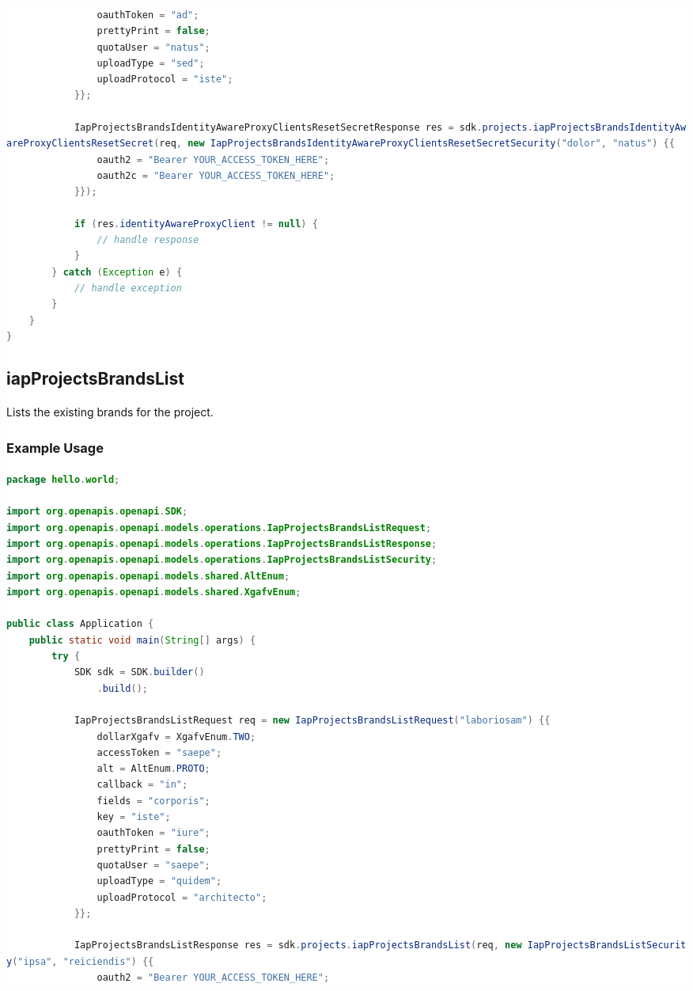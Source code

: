 ```java
                oauthToken = "ad";
                prettyPrint = false;
                quotaUser = "natus";
                uploadType = "sed";
                uploadProtocol = "iste";
            }};            

            IapProjectsBrandsIdentityAwareProxyClientsResetSecretResponse res = sdk.projects.iapProjectsBrandsIdentityAwareProxyClientsResetSecret(req, new IapProjectsBrandsIdentityAwareProxyClientsResetSecretSecurity("dolor", "natus") {{
                oauth2 = "Bearer YOUR_ACCESS_TOKEN_HERE";
                oauth2c = "Bearer YOUR_ACCESS_TOKEN_HERE";
            }});

            if (res.identityAwareProxyClient != null) {
                // handle response
            }
        } catch (Exception e) {
            // handle exception
        }
    }
}
```

## iapProjectsBrandsList

Lists the existing brands for the project.

### Example Usage

```java
package hello.world;

import org.openapis.openapi.SDK;
import org.openapis.openapi.models.operations.IapProjectsBrandsListRequest;
import org.openapis.openapi.models.operations.IapProjectsBrandsListResponse;
import org.openapis.openapi.models.operations.IapProjectsBrandsListSecurity;
import org.openapis.openapi.models.shared.AltEnum;
import org.openapis.openapi.models.shared.XgafvEnum;

public class Application {
    public static void main(String[] args) {
        try {
            SDK sdk = SDK.builder()
                .build();

            IapProjectsBrandsListRequest req = new IapProjectsBrandsListRequest("laboriosam") {{
                dollarXgafv = XgafvEnum.TWO;
                accessToken = "saepe";
                alt = AltEnum.PROTO;
                callback = "in";
                fields = "corporis";
                key = "iste";
                oauthToken = "iure";
                prettyPrint = false;
                quotaUser = "saepe";
                uploadType = "quidem";
                uploadProtocol = "architecto";
            }};            

            IapProjectsBrandsListResponse res = sdk.projects.iapProjectsBrandsList(req, new IapProjectsBrandsListSecurity("ipsa", "reiciendis") {{
                oauth2 = "Bearer YOUR_ACCESS_TOKEN_HERE";
```